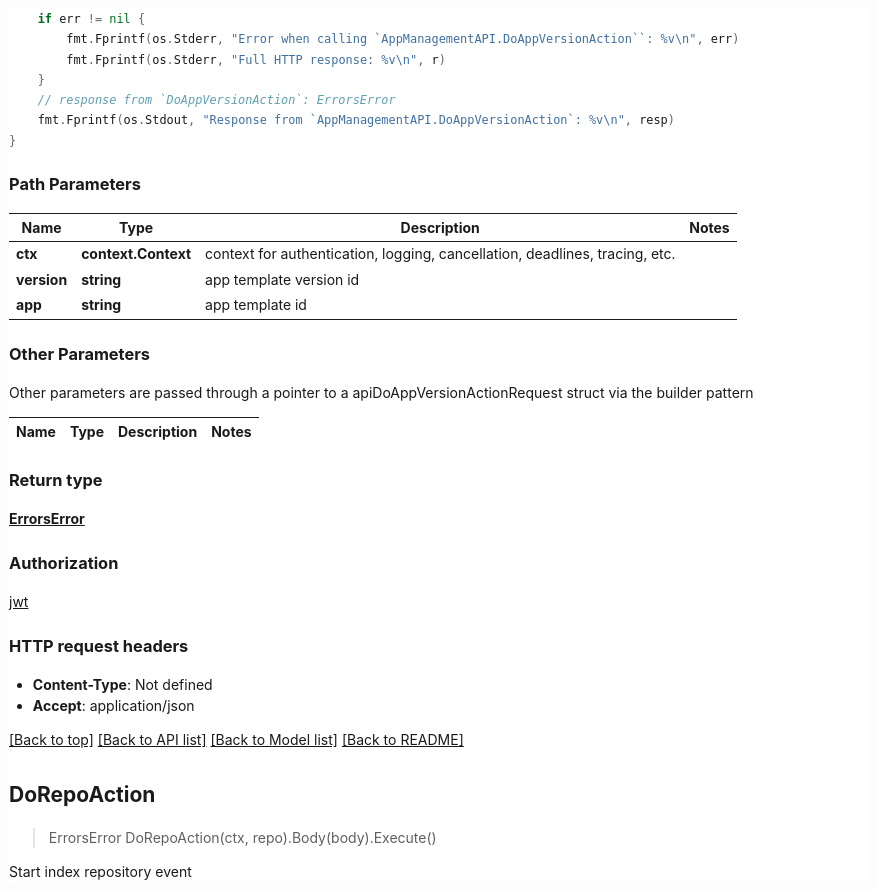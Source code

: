 ```go
	if err != nil {
		fmt.Fprintf(os.Stderr, "Error when calling `AppManagementAPI.DoAppVersionAction``: %v\n", err)
		fmt.Fprintf(os.Stderr, "Full HTTP response: %v\n", r)
	}
	// response from `DoAppVersionAction`: ErrorsError
	fmt.Fprintf(os.Stdout, "Response from `AppManagementAPI.DoAppVersionAction`: %v\n", resp)
}
```

### Path Parameters


Name | Type | Description  | Notes
------------- | ------------- | ------------- | -------------
**ctx** | **context.Context** | context for authentication, logging, cancellation, deadlines, tracing, etc.
**version** | **string** | app template version id | 
**app** | **string** | app template id | 

### Other Parameters

Other parameters are passed through a pointer to a apiDoAppVersionActionRequest struct via the builder pattern


Name | Type | Description  | Notes
------------- | ------------- | ------------- | -------------



### Return type

[**ErrorsError**](ErrorsError.md)

### Authorization

[jwt](../README.md#jwt)

### HTTP request headers

- **Content-Type**: Not defined
- **Accept**: application/json

[[Back to top]](#) [[Back to API list]](../README.md#documentation-for-api-endpoints)
[[Back to Model list]](../README.md#documentation-for-models)
[[Back to README]](../README.md)


## DoRepoAction

> ErrorsError DoRepoAction(ctx, repo).Body(body).Execute()

Start index repository event
